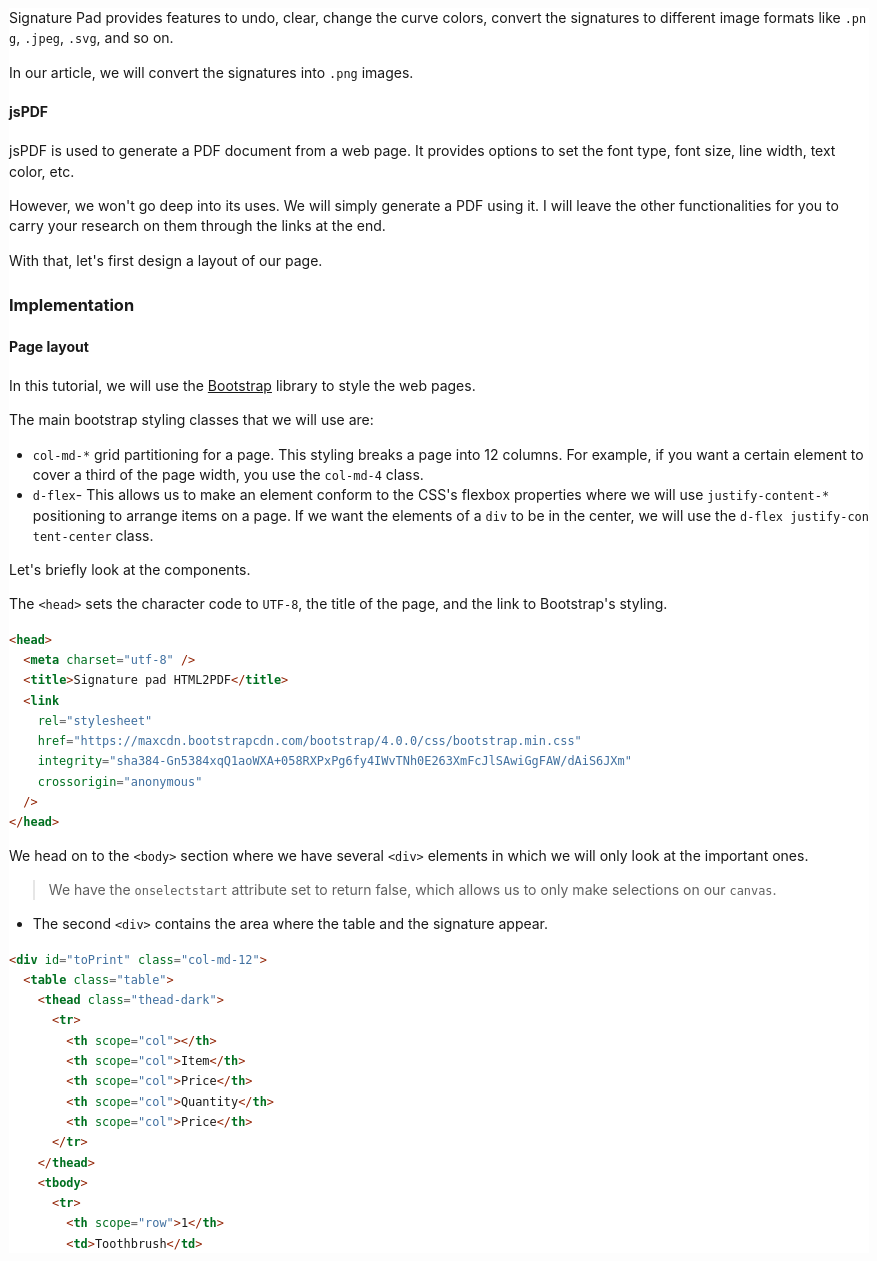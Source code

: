 Signature Pad provides features to undo, clear, change the curve colors, convert the signatures to different image formats like `.png`, `.jpeg`, `.svg`, and so on.

In our article, we will convert the signatures into `.png` images.

#### jsPDF
jsPDF is used to generate a PDF document from a web page. It provides options to set the font type, font size, line width, text color, etc.

However, we won't go deep into its uses. We will simply generate a PDF using it. I will leave the other functionalities for you to carry your research on them through the links at the end.

With that, let's first design a layout of our page.

### Implementation
#### Page layout
In this tutorial, we will use the [Bootstrap](https://getbootstrap.com) library to style the web pages. 

The main bootstrap styling classes that we will use are:
- `col-md-*` grid partitioning for a page. This styling breaks a page into 12 columns. For example, if you want a certain element to cover a third of the page width, you use the `col-md-4` class.
- `d-flex`- This allows us to make an element conform to the CSS's flexbox properties where we will use `justify-content-*` positioning to arrange items on a page. If we want the elements of a `div` to be in the center, we will use the `d-flex justify-content-center` class.

Let's briefly look at the components.

The `<head>` sets the character code to `UTF-8`, the title of the page, and the link to Bootstrap's styling.

```html
<head>
  <meta charset="utf-8" />
  <title>Signature pad HTML2PDF</title>
  <link
    rel="stylesheet"
    href="https://maxcdn.bootstrapcdn.com/bootstrap/4.0.0/css/bootstrap.min.css"
    integrity="sha384-Gn5384xqQ1aoWXA+058RXPxPg6fy4IWvTNh0E263XmFcJlSAwiGgFAW/dAiS6JXm"
    crossorigin="anonymous"
  />
</head>
```

We head on to the `<body>` section where we have several `<div>` elements in which we will only look at the important ones.

> We have the `onselectstart` attribute set to return false, which allows us to only make selections on our `canvas`.

- The second `<div>` contains the area where the table and the signature appear.

```html
<div id="toPrint" class="col-md-12">
  <table class="table">
    <thead class="thead-dark">
      <tr>
        <th scope="col"></th>
        <th scope="col">Item</th>
        <th scope="col">Price</th>
        <th scope="col">Quantity</th>
        <th scope="col">Price</th>
      </tr>
    </thead>
    <tbody>
      <tr>
        <th scope="row">1</th>
        <td>Toothbrush</td>
```